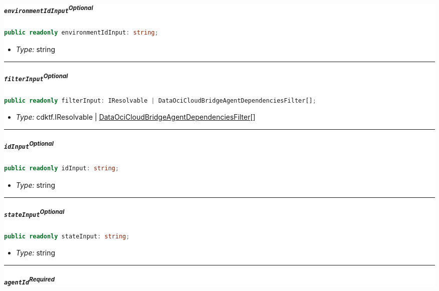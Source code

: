 ##### `environmentIdInput`<sup>Optional</sup> <a name="environmentIdInput" id="rhizo-co-terraform-provider-oci.dataOciCloudBridgeAgentDependencies.DataOciCloudBridgeAgentDependencies.property.environmentIdInput"></a>

```typescript
public readonly environmentIdInput: string;
```

- *Type:* string

---

##### `filterInput`<sup>Optional</sup> <a name="filterInput" id="rhizo-co-terraform-provider-oci.dataOciCloudBridgeAgentDependencies.DataOciCloudBridgeAgentDependencies.property.filterInput"></a>

```typescript
public readonly filterInput: IResolvable | DataOciCloudBridgeAgentDependenciesFilter[];
```

- *Type:* cdktf.IResolvable | <a href="#rhizo-co-terraform-provider-oci.dataOciCloudBridgeAgentDependencies.DataOciCloudBridgeAgentDependenciesFilter">DataOciCloudBridgeAgentDependenciesFilter</a>[]

---

##### `idInput`<sup>Optional</sup> <a name="idInput" id="rhizo-co-terraform-provider-oci.dataOciCloudBridgeAgentDependencies.DataOciCloudBridgeAgentDependencies.property.idInput"></a>

```typescript
public readonly idInput: string;
```

- *Type:* string

---

##### `stateInput`<sup>Optional</sup> <a name="stateInput" id="rhizo-co-terraform-provider-oci.dataOciCloudBridgeAgentDependencies.DataOciCloudBridgeAgentDependencies.property.stateInput"></a>

```typescript
public readonly stateInput: string;
```

- *Type:* string

---

##### `agentId`<sup>Required</sup> <a name="agentId" id="rhizo-co-terraform-provider-oci.dataOciCloudBridgeAgentDependencies.DataOciCloudBridgeAgentDependencies.property.agentId"></a>
